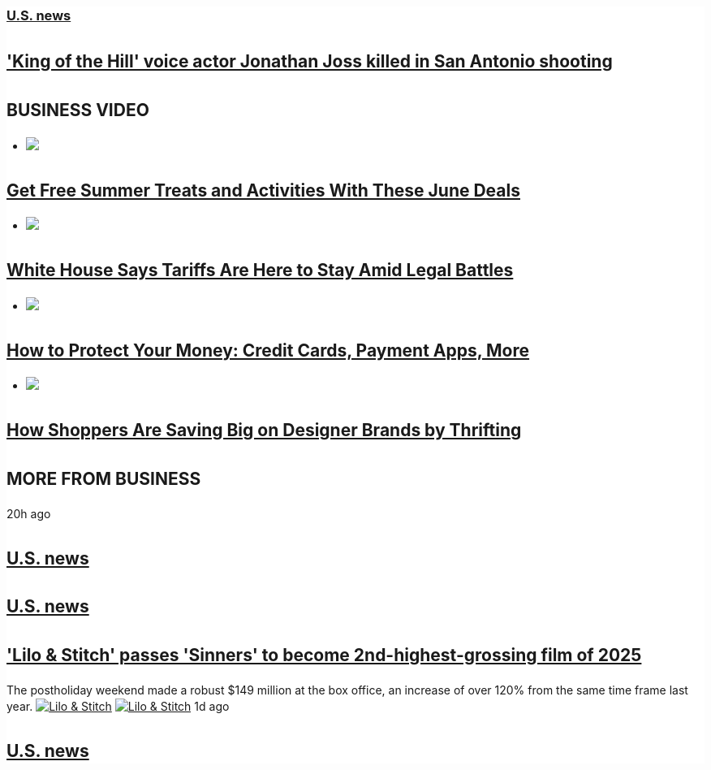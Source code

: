 ### [U.S. news](https://www.nbcnews.com/us-news)
## ['King of the Hill' voice actor Jonathan Joss killed in San Antonio shooting](https://www.nbcnews.com/news/us-news/jonathan-joss-king-hill-voice-actor-killed-san-antonio-shooting-rcna210437)


## BUSINESS VIDEO
  * [![](https://media-cldnry.s-nbcnews.com/image/upload/t_focal-80x80,f_auto,q_auto:best/mpx/2704722219/2025_06/tdy_money_9a_vicky_june_freebies_250602-vi57ea.jpg)](https://www.today.com/video/june-2025-freebies-get-deals-on-activities-desserts-and-more-240714821534)
## [Get Free Summer Treats and Activities With These June Deals](https://www.today.com/video/june-2025-freebies-get-deals-on-activities-desserts-and-more-240714821534)
  * [![](https://media-cldnry.s-nbcnews.com/image/upload/t_focal-80x80,f_auto,q_auto:best/mpx/2704722219/2025_06/1748865744239_tdy_news_7a_romans_trump_tariffs_250602_1920x1080-y237si.jpg)](https://www.today.com/video/trump-announces-plans-to-double-steel-and-aluminum-tariffs-240693829871)
## [White House Says Tariffs Are Here to Stay Amid Legal Battles](https://www.today.com/video/trump-announces-plans-to-double-steel-and-aluminum-tariffs-240693829871)
  * [![](https://media-cldnry.s-nbcnews.com/image/upload/t_focal-80x80,f_auto,q_auto:best/mpx/2704722219/2025_05/1748612264695_tdy_money_9a_vicky_250530_1920x1080-b7cux9.jpg)](https://www.today.com/video/is-it-ok-to-use-public-wifi-to-check-your-bank-account-240589893889)
## [How to Protect Your Money: Credit Cards, Payment Apps, More](https://www.today.com/video/is-it-ok-to-use-public-wifi-to-check-your-bank-account-240589893889)
  * [![](https://media-cldnry.s-nbcnews.com/image/upload/t_focal-80x80,f_auto,q_auto:best/mpx/2704722219/2025_05/1748522491577_tdy_style_8a_sellers_secondhand_250529_1920x1080-lv64sy.jpg)](https://www.today.com/video/why-consumers-are-turning-to-secondhand-shopping-240516677867)
## [How Shoppers Are Saving Big on Designer Brands by Thrifting](https://www.today.com/video/why-consumers-are-turning-to-secondhand-shopping-240516677867)


## MORE FROM BUSINESS
20h ago
## [U.S. news](https://www.nbcnews.com/us-news)
## [U.S. news](https://www.nbcnews.com/us-news)
## ['Lilo & Stitch' passes 'Sinners' to become 2nd-highest-grossing film of 2025](https://www.nbcnews.com/news/us-news/lilo-stitch-passes-sinners-become-2nd-highest-grossing-film-2025-rcna210298)
The postholiday weekend made a robust $149 million at the box office, an increase of over 120% from the same time frame last year.
[![Lilo & Stitch](https://media-cldnry.s-nbcnews.com/image/upload/t_focal-200x100,f_auto,q_auto:best/rockcms/2025-06/250602-Stitch-RS-aea08f.jpg)](https://www.nbcnews.com/news/us-news/lilo-stitch-passes-sinners-become-2nd-highest-grossing-film-2025-rcna210298)
[![Lilo & Stitch](https://media-cldnry.s-nbcnews.com/image/upload/t_focal-200x100,f_auto,q_auto:best/rockcms/2025-06/250602-Stitch-RS-aea08f.jpg)](https://www.nbcnews.com/news/us-news/lilo-stitch-passes-sinners-become-2nd-highest-grossing-film-2025-rcna210298)
1d ago
## [U.S. news](https://www.nbcnews.com/us-news)